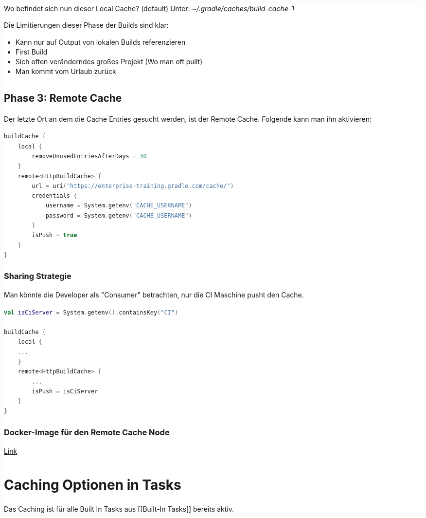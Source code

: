 Wo befindet sich nun dieser Local Cache?
(default) Unter: *~/.gradle/caches/build-cache-1*

Die Limitierungen dieser Phase der Builds sind klar:
- Kann nur auf Output von lokalen Builds referenzieren
- First Build
- Sich often veränderndes großes Projekt (Wo man oft pullt)
- Man kommt vom Urlaub zurück

## Phase 3: Remote Cache
Der letzte Ort an dem die Cache Entries gesucht werden, ist der Remote Cache. Folgende kann man ihn aktivieren:

```Kotlin
buildCache {  
    local {  
        removeUnusedEntriesAfterDays = 30  
    }  
    remote<HttpBuildCache> {
	    url = uri("https://enterprise-training.gradle.com/cache/")
	    credentials {
		    username = System.getenv("CACHE_USERNAME")
		    password = System.getenv("CACHE_USERNAME")
	    }
	    isPush = true
    }
}
```

### Sharing Strategie
Man könnte die Developer als "Consumer" betrachten, nur die CI Maschine pusht den Cache.

```Kotlin
val isCiServer = System.getenv().containsKey("CI")

buildCache {
	local {
	...
	}
	remote<HttpBuildCache> {
		...
		isPush = isCiServer
	}
}
```

### Docker-Image für den Remote Cache Node
[Link](https://hub.docker.com/r/gradle/build-cache-node/)

# Caching Optionen in Tasks
Das Caching ist für alle Built In Tasks aus [[Built-In Tasks]] bereits aktiv.
